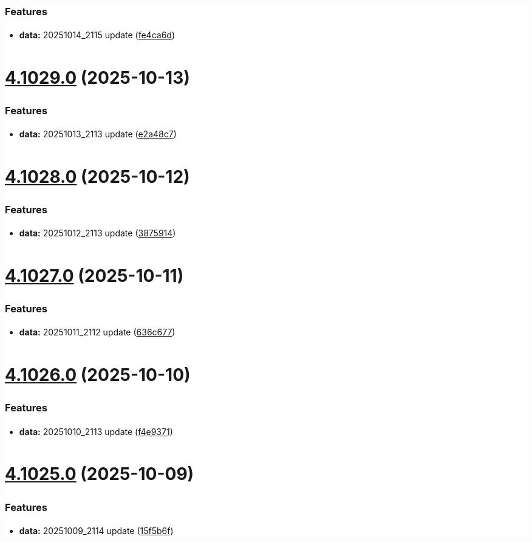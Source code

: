 
### Features

* **data:** 20251014_2115 update ([fe4ca6d](https://github.com/SocialGouv/fiches-travail-data/commit/fe4ca6dab3b8563383b034c78ba65d65adc9df52))

# [4.1029.0](https://github.com/SocialGouv/fiches-travail-data/compare/v4.1028.0...v4.1029.0) (2025-10-13)


### Features

* **data:** 20251013_2113 update ([e2a48c7](https://github.com/SocialGouv/fiches-travail-data/commit/e2a48c7b90107d64d4eca17deb570598e9f1c6e8))

# [4.1028.0](https://github.com/SocialGouv/fiches-travail-data/compare/v4.1027.0...v4.1028.0) (2025-10-12)


### Features

* **data:** 20251012_2113 update ([3875914](https://github.com/SocialGouv/fiches-travail-data/commit/38759145d6092554aa068dc13cdef3d4b487b249))

# [4.1027.0](https://github.com/SocialGouv/fiches-travail-data/compare/v4.1026.0...v4.1027.0) (2025-10-11)


### Features

* **data:** 20251011_2112 update ([636c677](https://github.com/SocialGouv/fiches-travail-data/commit/636c6776782c75550a7f6e14720294d251fa97eb))

# [4.1026.0](https://github.com/SocialGouv/fiches-travail-data/compare/v4.1025.0...v4.1026.0) (2025-10-10)


### Features

* **data:** 20251010_2113 update ([f4e9371](https://github.com/SocialGouv/fiches-travail-data/commit/f4e937185e09f63c4c3d8a919f5966cf8accbeef))

# [4.1025.0](https://github.com/SocialGouv/fiches-travail-data/compare/v4.1024.0...v4.1025.0) (2025-10-09)


### Features

* **data:** 20251009_2114 update ([15f5b6f](https://github.com/SocialGouv/fiches-travail-data/commit/15f5b6f5eee717d31001ee1f996013a1151231ec))
